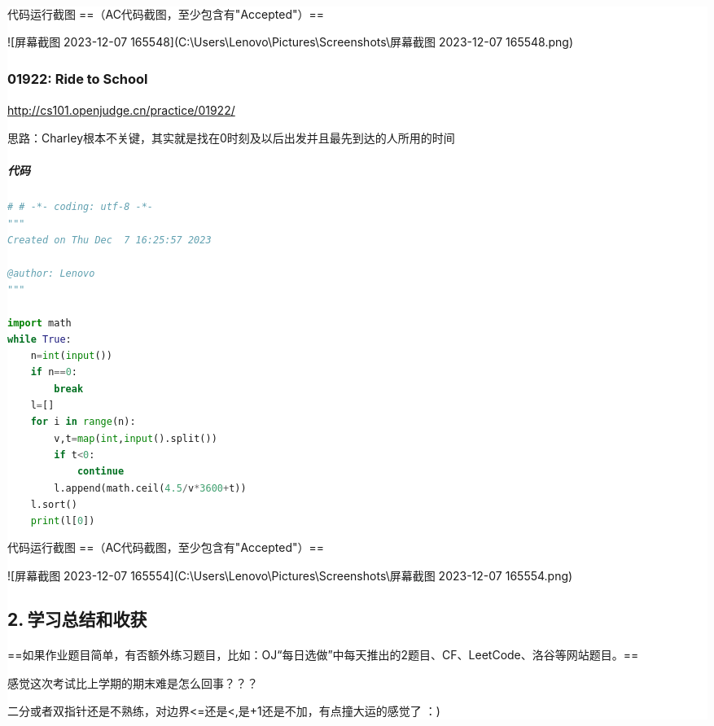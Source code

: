 

代码运行截图 ==（AC代码截图，至少包含有"Accepted"）==

![屏幕截图 2023-12-07 165548](C:\Users\Lenovo\Pictures\Screenshots\屏幕截图 2023-12-07 165548.png)



### 01922: Ride to School

http://cs101.openjudge.cn/practice/01922/



思路：Charley根本不关键，其实就是找在0时刻及以后出发并且最先到达的人所用的时间



##### 代码

```python
# # -*- coding: utf-8 -*-
"""
Created on Thu Dec  7 16:25:57 2023

@author: Lenovo
"""

import math
while True:
    n=int(input())
    if n==0:
        break
    l=[]
    for i in range(n):
        v,t=map(int,input().split())
        if t<0:
            continue
        l.append(math.ceil(4.5/v*3600+t))
    l.sort()
    print(l[0])

```



代码运行截图 ==（AC代码截图，至少包含有"Accepted"）==

![屏幕截图 2023-12-07 165554](C:\Users\Lenovo\Pictures\Screenshots\屏幕截图 2023-12-07 165554.png)



## 2. 学习总结和收获

==如果作业题目简单，有否额外练习题目，比如：OJ“每日选做”中每天推出的2题目、CF、LeetCode、洛谷等网站题目。==

感觉这次考试比上学期的期末难是怎么回事？？？

二分或者双指针还是不熟练，对边界<=还是<,是+1还是不加，有点撞大运的感觉了            ：)



